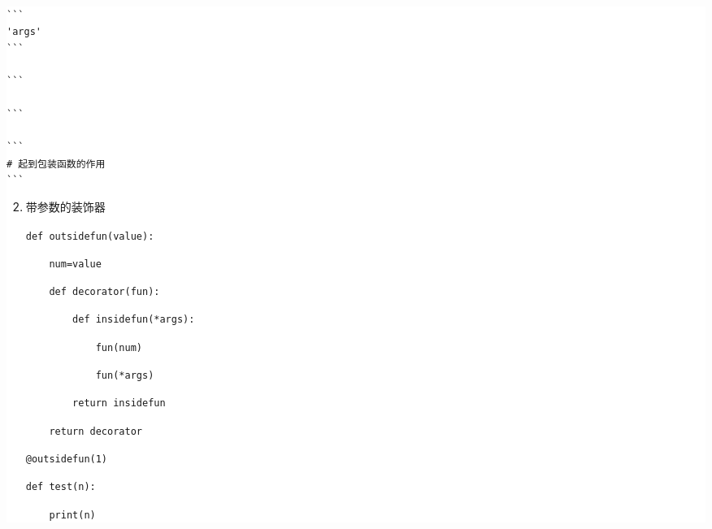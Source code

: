     ```
    'args'
    ```

    ```
    
    ```

    ```
    # 起到包装函数的作用
    ```

2. 带参数的装饰器

    ```
    def outsidefun(value):
    ```

    ```
        num=value
    ```

    ```
        def decorator(fun):
    ```

    ```
            def insidefun(*args):
    ```

    ```
                fun(num)
    ```

    ```
                fun(*args)
    ```

    ```
            return insidefun
    ```

    ```
        return decorator
    ```

    ```
    @outsidefun(1)
    ```

    ```
    def test(n):
    ```

    ```
        print(n)
    ```
